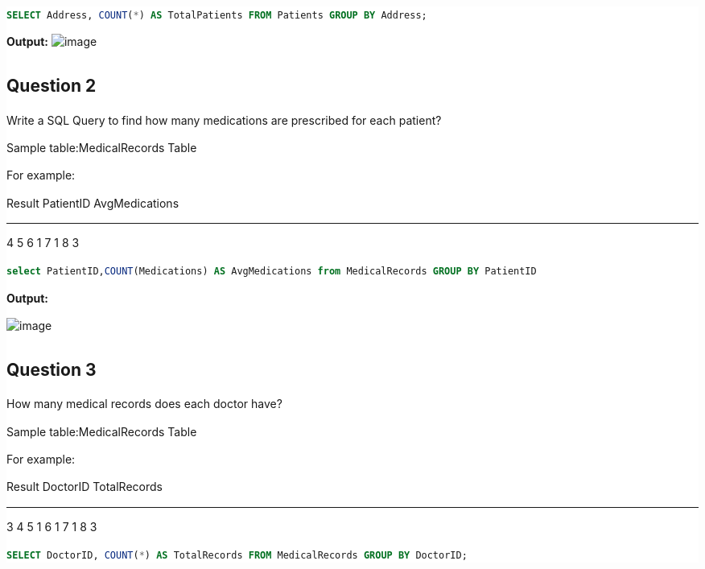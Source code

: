 
```sql
SELECT Address, COUNT(*) AS TotalPatients FROM Patients GROUP BY Address;
```

**Output:**
<img width="790" height="410" alt="image" src="https://github.com/user-attachments/assets/aa59d9a7-0819-4a8f-a822-40ec515522cc" />



**Question 2**
---
Write a SQL Query to find how many medications are prescribed for each patient?

Sample table:MedicalRecords Table



For example:

Result
PatientID   AvgMedications
----------  --------------
4           5
6           1
7           1
8           3


```sql
select PatientID,COUNT(Medications) AS AvgMedications from MedicalRecords GROUP BY PatientID
```

**Output:**

<img width="818" height="600" alt="image" src="https://github.com/user-attachments/assets/389767eb-28af-47bc-87c8-0ca8e841919b" />


**Question 3**
---
How many medical records does each doctor have?

Sample table:MedicalRecords Table



For example:

Result
DoctorID    TotalRecords
----------  ------------
3           4
5           1
6           1
7           1
8           3


```sql
SELECT DoctorID, COUNT(*) AS TotalRecords FROM MedicalRecords GROUP BY DoctorID;
```
